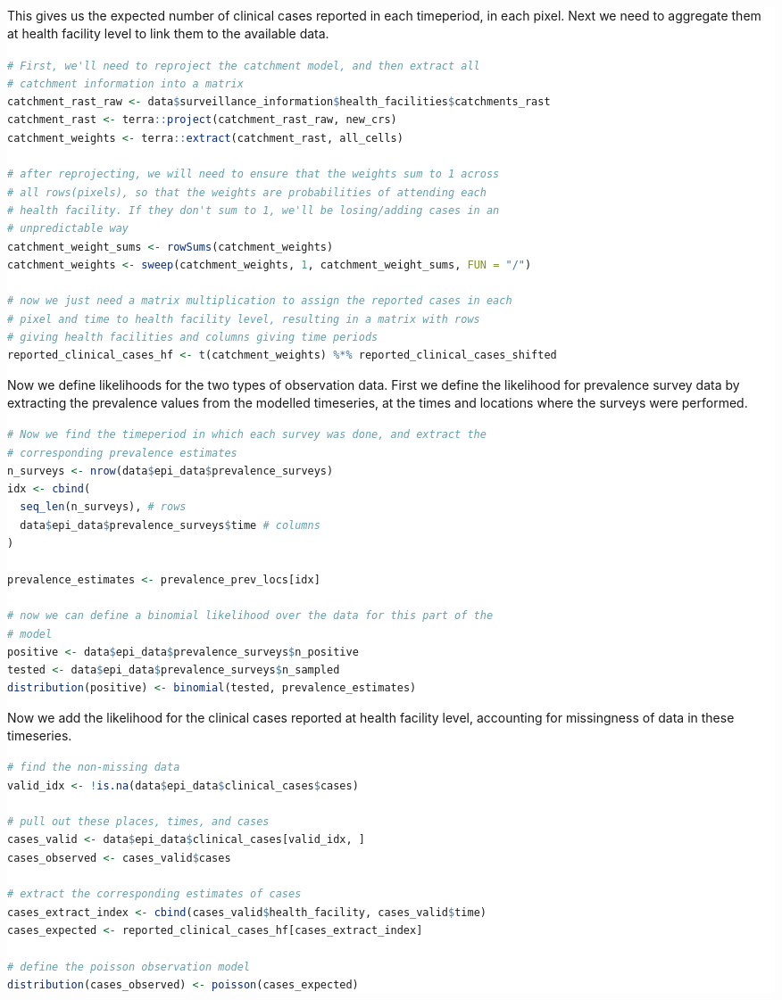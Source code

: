 This gives us the expected number of clinical cases reported in each
timeperiod, in each pixel. Next we need to aggregate them at health
facility level to link them to the available data.

``` r
# First, we'll need to reproject the catchment model, and then extract all
# catchment information into a matrix
catchment_rast_raw <- data$surveillance_information$health_facilities$catchments_rast
catchment_rast <- terra::project(catchment_rast_raw, new_crs) 
catchment_weights <- terra::extract(catchment_rast, all_cells)

# after reprojecting, we will need to ensure that the weights sum to 1 across
# all rows(pixels), so that the weights are probabilities of attending each
# health facility. If they don't sum to 1, we'll be losing/adding cases in an
# unpredictable way
catchment_weight_sums <- rowSums(catchment_weights)
catchment_weights <- sweep(catchment_weights, 1, catchment_weight_sums, FUN = "/")

# now we just need a matrix multiplication to assign the reported cases in each
# pixel and time to health facility level, resulting in a matrix with rows
# giving health facilities and columns giving time periods
reported_clinical_cases_hf <- t(catchment_weights) %*% reported_clinical_cases_shifted
```

Now we define likelihoods for the two types of observation data. First
we define the likelihood for prevalence survey data by extracting the
prevalence values from the modelled timeseries, at the times and
locations where the surveys were performed.

``` r
# Now we find the timeperiod in which each survey was done, and extract the
# corresponding prevalence estimates
n_surveys <- nrow(data$epi_data$prevalence_surveys)
idx <- cbind(
  seq_len(n_surveys), # rows
  data$epi_data$prevalence_surveys$time # columns
)

prevalence_estimates <- prevalence_prev_locs[idx]

# now we can define a binomial likelihood over the data for this part of the
# model
positive <- data$epi_data$prevalence_surveys$n_positive
tested <- data$epi_data$prevalence_surveys$n_sampled
distribution(positive) <- binomial(tested, prevalence_estimates)
```

Now we add the likelihood for the clinical cases reported at health
facility level, accounting for missingness of data in these timeseries.

``` r
# find the non-missing data
valid_idx <- !is.na(data$epi_data$clinical_cases$cases)

# pull out these places, times, and cases
cases_valid <- data$epi_data$clinical_cases[valid_idx, ]
cases_observed <- cases_valid$cases

# extract the corresponding estimates of cases
cases_extract_index <- cbind(cases_valid$health_facility, cases_valid$time)
cases_expected <- reported_clinical_cases_hf[cases_extract_index]

# define the poisson observation model
distribution(cases_observed) <- poisson(cases_expected)
```
